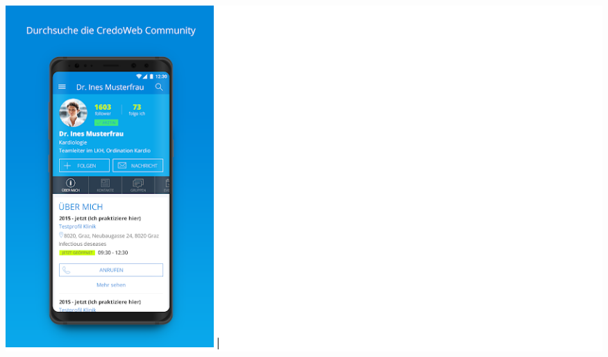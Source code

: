 <img src="resources/at.credoweb.android___2.4.6/screenshot_3.png" alt="screenshot" width="300"/>  | 